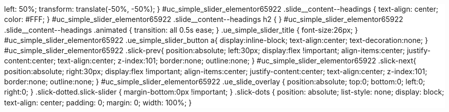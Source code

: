   left: 50%;
  transform: translate(-50%, -50%);
}
#uc_simple_slider_elementor65922 .slide__content--headings {
  text-align: center;
  color: #FFF;
}
#uc_simple_slider_elementor65922 .slide__content--headings h2 {
}
#uc_simple_slider_elementor65922 .slide__content--headings .animated {
  transition: all 0.5s ease;
}
.ue_simple_slider_title
{
  font-size:26px;
}
#uc_simple_slider_elementor65922 .ue_simple_slider_button a{
  display:inline-block;
  text-align:center;
  text-decoration:none;
}  
#uc_simple_slider_elementor65922 .slick-prev{
    position:absolute;
    left:30px;
    display:flex !important;
    align-items:center;
    justify-content:center;
    text-align:center;
    z-index:101;
    border:none;
    outline:none;
}
#uc_simple_slider_elementor65922 .slick-next{
  position:absolute;
  right:30px;
  display:flex !important;
  align-items:center;
    justify-content:center;
  text-align:center;
  z-index:101;
  border:none;
  outline:none;
}
#uc_simple_slider_elementor65922 .ue_slide_overlay
{
  position:absolute;
  top:0;
  bottom:0;
  left:0;
  right:0;
}
.slick-dotted.slick-slider
{
  margin-bottom:0px !important;
}
.slick-dots {
  position: absolute;
  list-style: none;
  display: block;
  text-align: center;
  padding: 0;
  margin: 0;
  width: 100%;
}